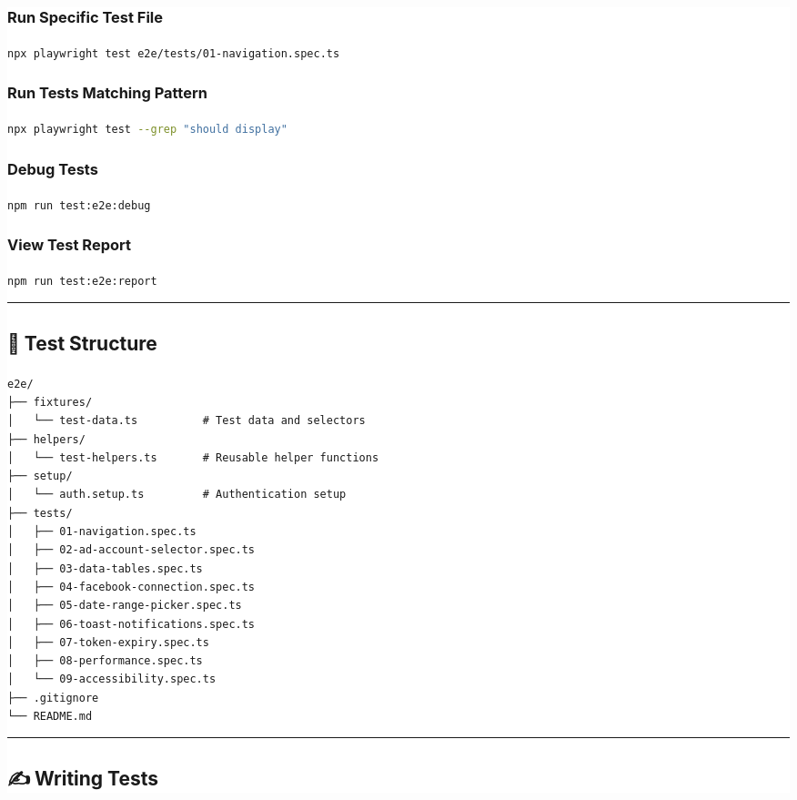 ### Run Specific Test File

```bash
npx playwright test e2e/tests/01-navigation.spec.ts
```

### Run Tests Matching Pattern

```bash
npx playwright test --grep "should display"
```

### Debug Tests

```bash
npm run test:e2e:debug
```

### View Test Report

```bash
npm run test:e2e:report
```

---

## 📁 Test Structure

```
e2e/
├── fixtures/
│   └── test-data.ts          # Test data and selectors
├── helpers/
│   └── test-helpers.ts       # Reusable helper functions
├── setup/
│   └── auth.setup.ts         # Authentication setup
├── tests/
│   ├── 01-navigation.spec.ts
│   ├── 02-ad-account-selector.spec.ts
│   ├── 03-data-tables.spec.ts
│   ├── 04-facebook-connection.spec.ts
│   ├── 05-date-range-picker.spec.ts
│   ├── 06-toast-notifications.spec.ts
│   ├── 07-token-expiry.spec.ts
│   ├── 08-performance.spec.ts
│   └── 09-accessibility.spec.ts
├── .gitignore
└── README.md
```

---

## ✍️ Writing Tests
